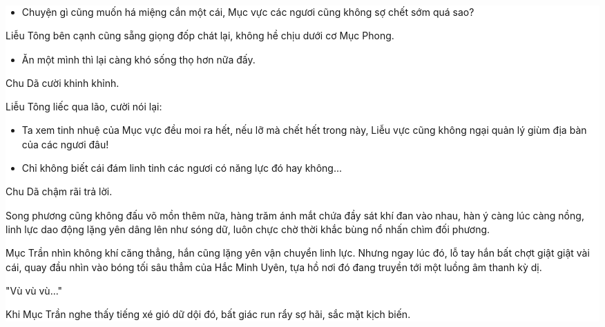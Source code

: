 - Chuyện gì cũng muốn há miệng cắn một cái, Mục vực các ngươi cũng không sợ chết sớm quá sao?

Liễu Tông bên cạnh cũng sẵng giọng đốp chát lại, không hề chịu dưới cơ Mục Phong.

- Ăn một mình thì lại càng khó sống thọ hơn nữa đấy.

Chu Dã cười khinh khỉnh.

Liễu Tông liếc qua lão, cười nói lại:

- Ta xem tinh nhuệ của Mục vực đều moi ra hết, nếu lỡ mà chết hết trong này, Liễu vực cũng không ngại quản lý giùm địa bàn của các ngươi đâu!

- Chỉ không biết cái đám linh tinh các ngươi có năng lực đó hay không...

Chu Dã chậm rãi trả lời.

Song phương cũng không đấu võ mồn thêm nữa, hàng trăm ánh mắt chứa đầy sát khí đan vào nhau, hàn ý càng lúc càng nồng, linh lực dao động lặng yên dâng lên như sóng dữ, luôn chực chờ thời khắc bùng nổ nhấn chìm đối phương.

Mục Trần nhìn không khí căng thẳng, hắn cũng lặng yên vận chuyển linh lực. Nhưng ngay lúc đó, lỗ tay hắn bất chợt giật giật vài cái, quay đầu nhìn vào bóng tối sâu thẳm của Hắc Minh Uyên, tựa hồ nơi đó đang truyền tới một luồng âm thanh kỳ dị.

"Vù vù vù..."

Khi Mục Trần nghe thấy tiếng xé gió dữ dội đó, bất giác run rẩy sợ hãi, sắc mặt kịch biến.




